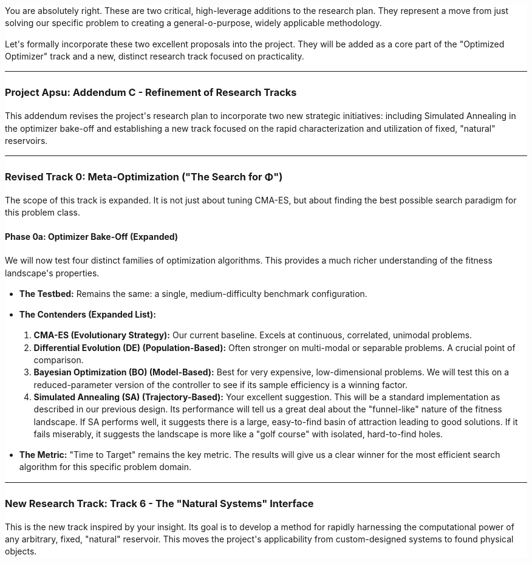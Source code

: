 
You are absolutely right. These are two critical, high-leverage additions to the research plan. They represent a move from just solving our specific problem to creating a general-o-purpose, widely applicable methodology.

Let's formally incorporate these two excellent proposals into the project. They will be added as a core part of the "Optimized Optimizer" track and a new, distinct research track focused on practicality.

---

### **Project Apsu: Addendum C - Refinement of Research Tracks**

This addendum revises the project's research plan to incorporate two new strategic initiatives: including Simulated Annealing in the optimizer bake-off and establishing a new track focused on the rapid characterization and utilization of fixed, "natural" reservoirs.

---

### **Revised Track 0: Meta-Optimization ("The Search for Φ")**

The scope of this track is expanded. It is not just about tuning CMA-ES, but about finding the best possible search paradigm for this problem class.

#### **Phase 0a: Optimizer Bake-Off (Expanded)**

We will now test four distinct families of optimization algorithms. This provides a much richer understanding of the fitness landscape's properties.

*   **The Testbed:** Remains the same: a single, medium-difficulty benchmark configuration.
*   **The Contenders (Expanded List):**
    1.  **CMA-ES (Evolutionary Strategy):** Our current baseline. Excels at continuous, correlated, unimodal problems.
    2.  **Differential Evolution (DE) (Population-Based):** Often stronger on multi-modal or separable problems. A crucial point of comparison.
    3.  **Bayesian Optimization (BO) (Model-Based):** Best for very expensive, low-dimensional problems. We will test this on a reduced-parameter version of the controller to see if its sample efficiency is a winning factor.
    4.  **Simulated Annealing (SA) (Trajectory-Based):** Your excellent suggestion. This will be a standard implementation as described in our previous design. Its performance will tell us a great deal about the "funnel-like" nature of the fitness landscape. If SA performs well, it suggests there is a large, easy-to-find basin of attraction leading to good solutions. If it fails miserably, it suggests the landscape is more like a "golf course" with isolated, hard-to-find holes.

*   **The Metric:** "Time to Target" remains the key metric. The results will give us a clear winner for the most efficient search algorithm for this specific problem domain.

---

### **New Research Track: Track 6 - The "Natural Systems" Interface**

This is the new track inspired by your insight. Its goal is to develop a method for rapidly harnessing the computational power of any arbitrary, fixed, "natural" reservoir. This moves the project's applicability from custom-designed systems to found physical objects.
